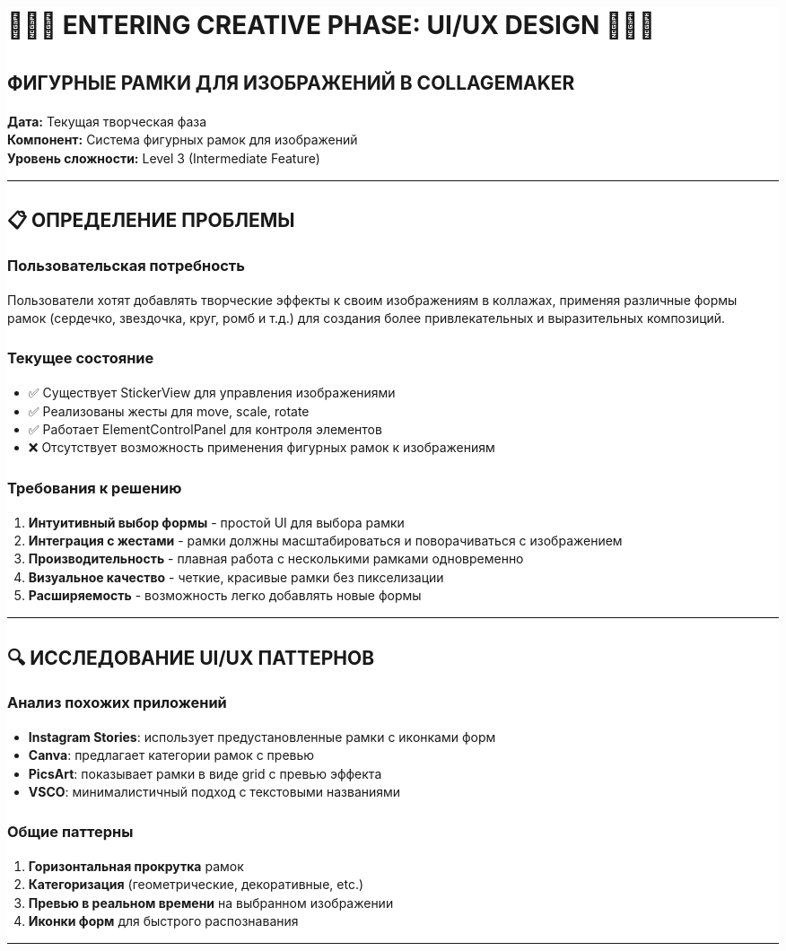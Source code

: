 # 🎨🎨🎨 ENTERING CREATIVE PHASE: UI/UX DESIGN 🎨🎨🎨

## ФИГУРНЫЕ РАМКИ ДЛЯ ИЗОБРАЖЕНИЙ В COLLAGEMAKER

**Дата:** Текущая творческая фаза  
**Компонент:** Система фигурных рамок для изображений  
**Уровень сложности:** Level 3 (Intermediate Feature)

---

## 📋 ОПРЕДЕЛЕНИЕ ПРОБЛЕМЫ

### Пользовательская потребность
Пользователи хотят добавлять творческие эффекты к своим изображениям в коллажах, применяя различные формы рамок (сердечко, звездочка, круг, ромб и т.д.) для создания более привлекательных и выразительных композиций.

### Текущее состояние
- ✅ Существует StickerView для управления изображениями
- ✅ Реализованы жесты для move, scale, rotate
- ✅ Работает ElementControlPanel для контроля элементов
- ❌ Отсутствует возможность применения фигурных рамок к изображениям

### Требования к решению
1. **Интуитивный выбор формы** - простой UI для выбора рамки
2. **Интеграция с жестами** - рамки должны масштабироваться и поворачиваться с изображением
3. **Производительность** - плавная работа с несколькими рамками одновременно
4. **Визуальное качество** - четкие, красивые рамки без пикселизации
5. **Расширяемость** - возможность легко добавлять новые формы

---

## 🔍 ИССЛЕДОВАНИЕ UI/UX ПАТТЕРНОВ

### Анализ похожих приложений
- **Instagram Stories**: использует предустановленные рамки с иконками форм
- **Canva**: предлагает категории рамок с превью
- **PicsArt**: показывает рамки в виде grid с превью эффекта
- **VSCO**: минималистичный подход с текстовыми названиями

### Общие паттерны
1. **Горизонтальная прокрутка** рамок
2. **Категоризация** (геометрические, декоративные, etc.)
3. **Превью в реальном времени** на выбранном изображении
4. **Иконки форм** для быстрого распознавания

---
